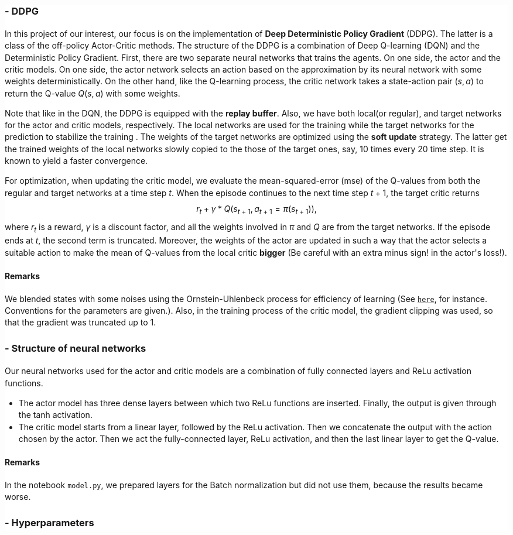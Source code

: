 ### - DDPG

In this project of our interest, our focus is on the implementation of **Deep Deterministic Policy Gradient** (DDPG). The latter is a class of the off-policy Actor-Critic methods. The structure of the DDPG is a combination of Deep Q-learning (DQN) and the Deterministic Policy Gradient. First, there are two separate neural networks that trains the agents. On one side, the actor and the critic models. On one side, the actor network selects an action based on the approximation by its neural network with some weights deterministically. On the other hand, like the Q-learning process, the critic network takes a state-action pair $(s,a)$ to return the Q-value $Q(s,a)$ with some weights.

Note that like in the DQN, the DDPG is equipped with the **replay buffer**. Also, we have both local(or regular), and target networks for the actor and critic models, respectively. The local networks are used for the training while the target networks for the prediction to stabilize the training . The weights of the target networks are optimized using the **soft update** strategy. The latter get the trained weights of the local networks slowly copied to the those of the target ones, say, 10 times every 20 time step. It is known to yield a faster convergence.

For optimization, when updating the critic model, we evaluate the mean-squared-error (mse) of the Q-values from both the regular and target networks at a time step $t$. When the episode continues to the next time step $t+1$, the target critic returns
$$
r_{t} + \gamma \ast Q(s_{t+1}, a_{t+1} = \pi(s_{t+1})),
$$
where $r_{t}$ is a reward, $\gamma$ is a discount factor, and all the weights involved in $\pi$ and $Q$ are from the target networks. If the episode ends at $t$, the second term is truncated.
Moreover, the weights of the actor are updated in such a way that the actor selects a suitable action to make the mean of Q-values from the local critic **bigger** (Be careful with an extra minus sign! in the actor's loss!).

#### Remarks

We blended states with some noises using the Ornstein-Uhlenbeck process for efficiency of learning (See [`here`](https://en.wikipedia.org/wiki/Ornstein%E2%80%93Uhlenbeck_process), for instance. Conventions for the parameters are given.). Also, in the training process of the critic model, the gradient clipping was used, so that the gradient was truncated up to 1.

### - Structure of neural networks

Our neural networks used for the actor and critic models are a combination of fully connected layers and ReLu activation functions.

- The actor model has three dense layers between which two ReLu functions are inserted. Finally, the output is given through the tanh activation.
- The critic model starts from a linear layer, followed by the ReLu activation. Then we concatenate the output with the action chosen by the actor. Then we act the fully-connected layer, ReLu activation, and then the last linear layer to get the Q-value.

#### Remarks

In the notebook `model.py`, we prepared layers for the Batch normalization but did not use them, because the results became worse.

### - Hyperparameters
